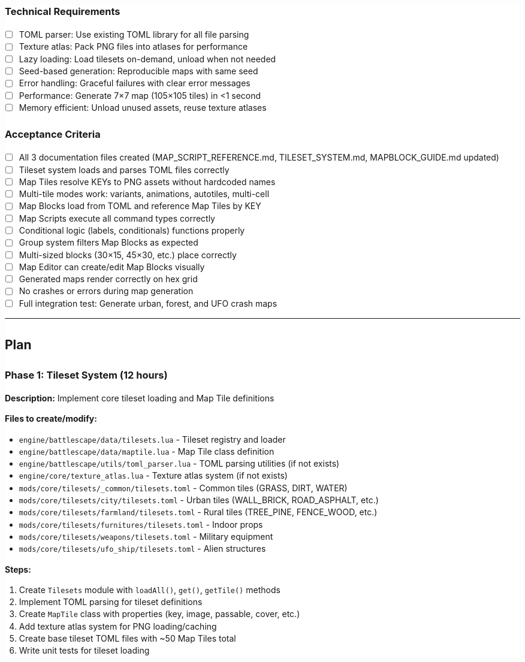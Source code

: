 ### Technical Requirements
- [ ] TOML parser: Use existing TOML library for all file parsing
- [ ] Texture atlas: Pack PNG files into atlases for performance
- [ ] Lazy loading: Load tilesets on-demand, unload when not needed
- [ ] Seed-based generation: Reproducible maps with same seed
- [ ] Error handling: Graceful failures with clear error messages
- [ ] Performance: Generate 7×7 map (105×105 tiles) in <1 second
- [ ] Memory efficient: Unload unused assets, reuse texture atlases

### Acceptance Criteria
- [ ] All 3 documentation files created (MAP_SCRIPT_REFERENCE.md, TILESET_SYSTEM.md, MAPBLOCK_GUIDE.md updated)
- [ ] Tileset system loads and parses TOML files correctly
- [ ] Map Tiles resolve KEYs to PNG assets without hardcoded names
- [ ] Multi-tile modes work: variants, animations, autotiles, multi-cell
- [ ] Map Blocks load from TOML and reference Map Tiles by KEY
- [ ] Map Scripts execute all command types correctly
- [ ] Conditional logic (labels, conditionals) functions properly
- [ ] Group system filters Map Blocks as expected
- [ ] Multi-sized blocks (30×15, 45×30, etc.) place correctly
- [ ] Map Editor can create/edit Map Blocks visually
- [ ] Generated maps render correctly on hex grid
- [ ] No crashes or errors during map generation
- [ ] Full integration test: Generate urban, forest, and UFO crash maps

---

## Plan

### Phase 1: Tileset System (12 hours)

**Description:** Implement core tileset loading and Map Tile definitions

**Files to create/modify:**
- `engine/battlescape/data/tilesets.lua` - Tileset registry and loader
- `engine/battlescape/data/maptile.lua` - Map Tile class definition
- `engine/battlescape/utils/toml_parser.lua` - TOML parsing utilities (if not exists)
- `engine/core/texture_atlas.lua` - Texture atlas system (if not exists)
- `mods/core/tilesets/_common/tilesets.toml` - Common tiles (GRASS, DIRT, WATER)
- `mods/core/tilesets/city/tilesets.toml` - Urban tiles (WALL_BRICK, ROAD_ASPHALT, etc.)
- `mods/core/tilesets/farmland/tilesets.toml` - Rural tiles (TREE_PINE, FENCE_WOOD, etc.)
- `mods/core/tilesets/furnitures/tilesets.toml` - Indoor props
- `mods/core/tilesets/weapons/tilesets.toml` - Military equipment
- `mods/core/tilesets/ufo_ship/tilesets.toml` - Alien structures

**Steps:**
1. Create `Tilesets` module with `loadAll()`, `get()`, `getTile()` methods
2. Implement TOML parsing for tileset definitions
3. Create `MapTile` class with properties (key, image, passable, cover, etc.)
4. Add texture atlas system for PNG loading/caching
5. Create base tileset TOML files with ~50 Map Tiles total
6. Write unit tests for tileset loading
